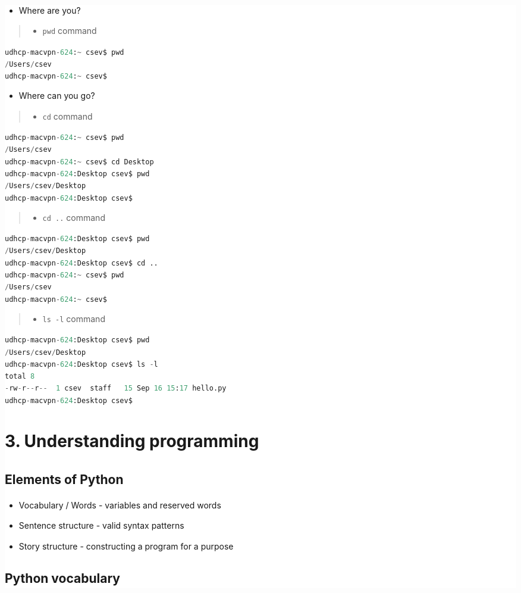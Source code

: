 * Where are you?  

> * `pwd` command

```python
udhcp-macvpn-624:~ csev$ pwd
/Users/csev
udhcp-macvpn-624:~ csev$
```

* Where can you go?  

> * `cd` command

```python
udhcp-macvpn-624:~ csev$ pwd
/Users/csev
udhcp-macvpn-624:~ csev$ cd Desktop
udhcp-macvpn-624:Desktop csev$ pwd
/Users/csev/Desktop
udhcp-macvpn-624:Desktop csev$
```

> * `cd ..` command
   
```python
udhcp-macvpn-624:Desktop csev$ pwd
/Users/csev/Desktop
udhcp-macvpn-624:Desktop csev$ cd ..
udhcp-macvpn-624:~ csev$ pwd
/Users/csev
udhcp-macvpn-624:~ csev$ 
```
   
> * `ls -l` command

```python
udhcp-macvpn-624:Desktop csev$ pwd
/Users/csev/Desktop
udhcp-macvpn-624:Desktop csev$ ls -l 
total 8
-rw-r--r--  1 csev  staff   15 Sep 16 15:17 hello.py
udhcp-macvpn-624:Desktop csev$ 
```

# 3. Understanding programming


## **Elements of Python**

* Vocabulary / Words - variables and reserved words

* Sentence structure - valid syntax patterns

* Story structure - constructing a program for a purpose


## **Python vocabulary**
